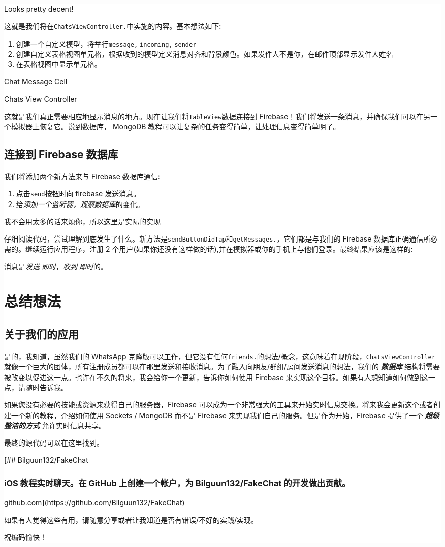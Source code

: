 Looks pretty decent!

这就是我们将在`ChatsViewController.`中实施的内容。基本想法如下:

1.  创建一个自定义模型，将举行`message,` `incoming,` `sender`
2.  创建自定义表格视图单元格，根据收到的模型定义消息对齐和背景颜色。如果发件人不是你，在邮件顶部显示发件人姓名
3.  在表格视图中显示单元格。

Chat Message Cell

Chats View Controller

这就是我们真正需要相应地显示消息的地方。现在让我们将`TableView`数据连接到 Firebase！我们将发送一条消息，并确保我们可以在另一个模拟器上恢复它。说到数据库， [MongoDB 教程](https://blog.coursesity.com/best-mongodb-courses/)可以让复杂的任务变得简单，让处理信息变得简单明了。

## 连接到 Firebase 数据库

我们将添加两个新方法来与 Firebase 数据库通信:

1.  点击`send`按钮时向 firebase 发送消息。
2.  给*添加一个监听器，观察数据库*的变化。

我不会用太多的话来烦你，所以这里是实际的实现

仔细阅读代码，尝试理解到底发生了什么。新方法是`sendButtonDidTap`和`getMessages.`，它们都是与我们的 Firebase 数据库正确通信所必需的。继续运行应用程序，注册 2 个用户(如果你还没有这样做的话),并在模拟器或你的手机上与他们登录。最终结果应该是这样的:

消息是*发送* *即时*，*收到* *即时*的。

# 总结想法

## 关于我们的应用

是的，我知道，虽然我们的 WhatsApp 克隆版可以工作，但它没有任何`friends.`的想法/概念，这意味着在现阶段，`ChatsViewController`就像一个巨大的团体，所有注册成员都可以在那里发送和接收消息。为了融入向朋友/群组/房间发送消息的想法，我们的 ***数据库*** 结构将需要被改变以促进这一点。也许在不久的将来，我会给你一个更新，告诉你如何使用 Firebase 来实现这个目标。如果有人想知道如何做到这一点，请随时告诉我。

如果您没有必要的技能或资源来获得自己的服务器，Firebase 可以成为一个非常强大的工具来开始实时信息交换。将来我会更新这个或者创建一个新的教程，介绍如何使用 Sockets / MongoDB 而不是 Firebase 来实现我们自己的服务。但是作为开始，Firebase 提供了一个 ***超级整洁的方式*** 允许实时信息共享。

最终的源代码可以在这里找到。

 [## Bilguun132/FakeChat

### iOS 教程实时聊天。在 GitHub 上创建一个帐户，为 Bilguun132/FakeChat 的开发做出贡献。

github.com](https://github.com/Bilguun132/FakeChat) 

如果有人觉得这些有用，请随意分享或者让我知道是否有错误/不好的实践/实现。

祝编码愉快！